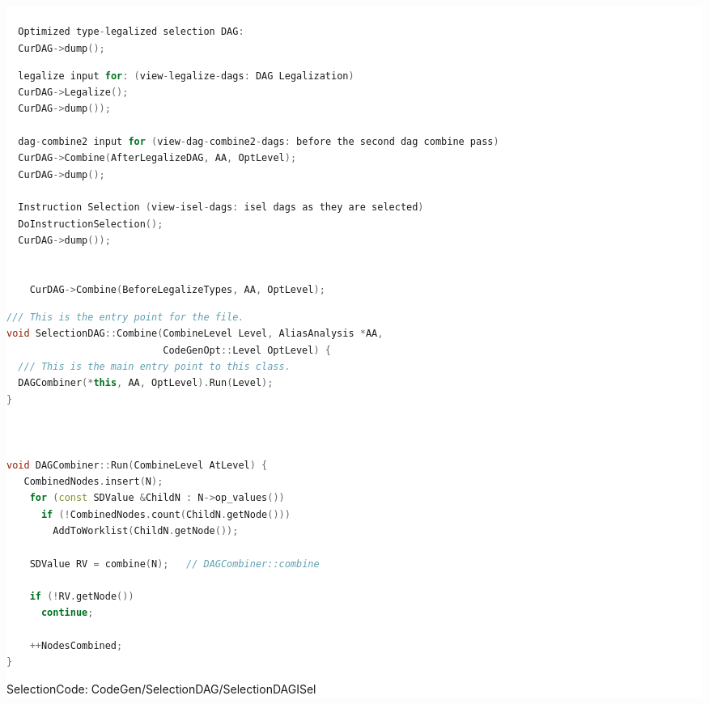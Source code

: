 ```C

  Optimized type-legalized selection DAG:
  CurDAG->dump();

```

```C
  legalize input for: (view-legalize-dags: DAG Legalization)
  CurDAG->Legalize();
  CurDAG->dump());

  dag-combine2 input for (view-dag-combine2-dags: before the second dag combine pass)
  CurDAG->Combine(AfterLegalizeDAG, AA, OptLevel);
  CurDAG->dump();

  Instruction Selection (view-isel-dags: isel dags as they are selected) 
  DoInstructionSelection();
  CurDAG->dump());
  

    CurDAG->Combine(BeforeLegalizeTypes, AA, OptLevel);
```



```c++
/// This is the entry point for the file.
void SelectionDAG::Combine(CombineLevel Level, AliasAnalysis *AA,
                           CodeGenOpt::Level OptLevel) {
  /// This is the main entry point to this class.
  DAGCombiner(*this, AA, OptLevel).Run(Level);
}



void DAGCombiner::Run(CombineLevel AtLevel) {
   CombinedNodes.insert(N);
    for (const SDValue &ChildN : N->op_values())
      if (!CombinedNodes.count(ChildN.getNode()))
        AddToWorklist(ChildN.getNode());

    SDValue RV = combine(N);   // DAGCombiner::combine

    if (!RV.getNode())
      continue;

    ++NodesCombined;
}
```





SelectionCode: CodeGen/SelectionDAG/SelectionDAGISel

